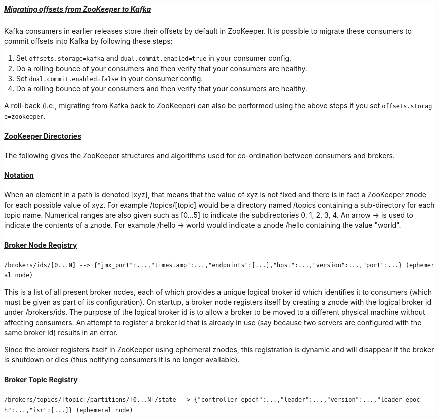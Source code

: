 ##### [**Migrating offsets from ZooKeeper to Kafka**](http://kafka.apache.org/documentation.html#offsetmigration)

Kafka consumers in earlier releases store their offsets by default in ZooKeeper. It is possible to migrate these consumers to commit offsets into Kafka by following these steps:

1. Set `offsets.storage=kafka` and `dual.commit.enabled=true` in your consumer config.
2. Do a rolling bounce of your consumers and then verify that your consumers are healthy.
3. Set `dual.commit.enabled=false` in your consumer config.
4. Do a rolling bounce of your consumers and then verify that your consumers are healthy.

A roll-back \(i.e., migrating from Kafka back to ZooKeeper\) can also be performed using the above steps if you set `offsets.storage=zookeeper`.



#### [**ZooKeeper Directories**](http://kafka.apache.org/documentation.html#impl_zookeeper)

The following gives the ZooKeeper structures and algorithms used for co-ordination between consumers and brokers.

#### [**Notation**](http://kafka.apache.org/documentation.html#impl_zknotation)

When an element in a path is denoted \[xyz\], that means that the value of xyz is not fixed and there is in fact a ZooKeeper znode for each possible value of xyz. For example \/topics\/\[topic\] would be a directory named \/topics containing a sub-directory for each topic name. Numerical ranges are also given such as \[0...5\] to indicate the subdirectories 0, 1, 2, 3, 4. An arrow -&gt; is used to indicate the contents of a znode. For example \/hello -&gt; world would indicate a znode \/hello containing the value "world".

#### [**Broker Node Registry**](http://kafka.apache.org/documentation.html#impl_zkbroker)

```
/brokers/ids/[0...N] --> {"jmx_port":...,"timestamp":...,"endpoints":[...],"host":...,"version":...,"port":...} (ephemeral node)

```

This is a list of all present broker nodes, each of which provides a unique logical broker id which identifies it to consumers \(which must be given as part of its configuration\). On startup, a broker node registers itself by creating a znode with the logical broker id under \/brokers\/ids. The purpose of the logical broker id is to allow a broker to be moved to a different physical machine without affecting consumers. An attempt to register a broker id that is already in use \(say because two servers are configured with the same broker id\) results in an error.

Since the broker registers itself in ZooKeeper using ephemeral znodes, this registration is dynamic and will disappear if the broker is shutdown or dies \(thus notifying consumers it is no longer available\).

#### [**Broker Topic Registry**](http://kafka.apache.org/documentation.html#impl_zktopic)

```
/brokers/topics/[topic]/partitions/[0...N]/state --> {"controller_epoch":...,"leader":...,"version":...,"leader_epoch":...,"isr":[...]} (ephemeral node)

```
